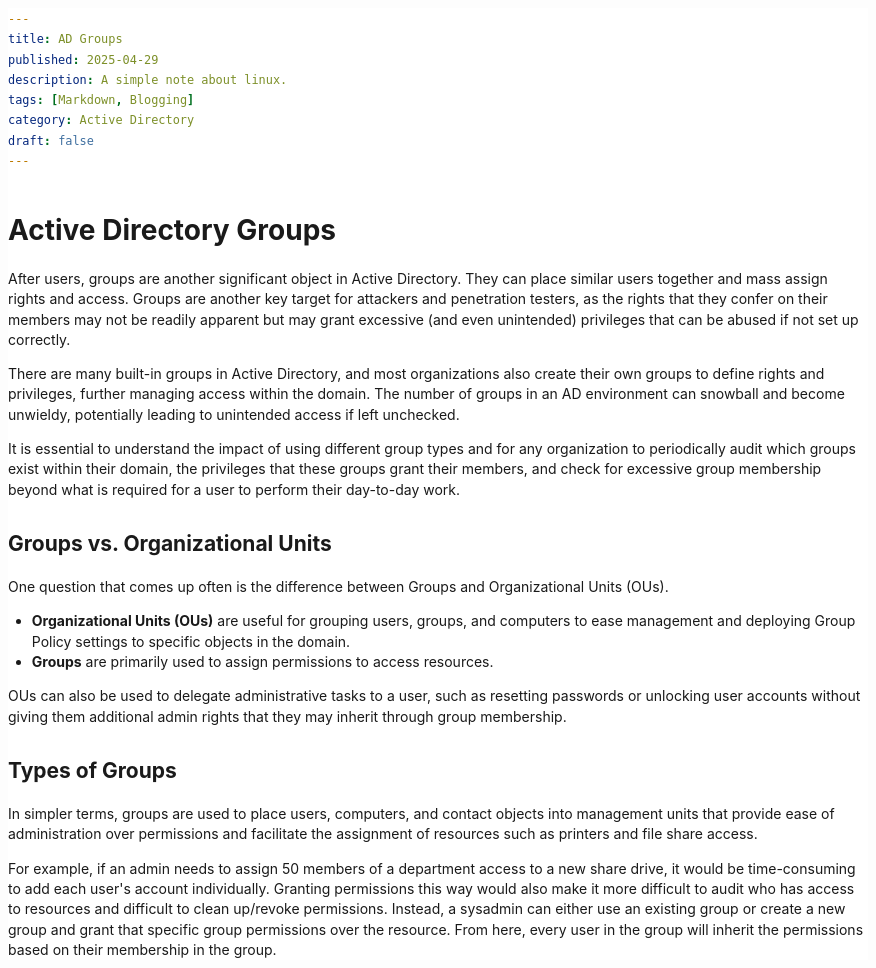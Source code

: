 ```yaml
---
title: AD Groups
published: 2025-04-29
description: A simple note about linux.
tags: [Markdown, Blogging]
category: Active Directory
draft: false
---
```


# Active Directory Groups

After users, groups are another significant object in Active Directory. They can place similar users together and mass assign rights and access. Groups are another key target for attackers and penetration testers, as the rights that they confer on their members may not be readily apparent but may grant excessive (and even unintended) privileges that can be abused if not set up correctly.

There are many built-in groups in Active Directory, and most organizations also create their own groups to define rights and privileges, further managing access within the domain. The number of groups in an AD environment can snowball and become unwieldy, potentially leading to unintended access if left unchecked.

It is essential to understand the impact of using different group types and for any organization to periodically audit which groups exist within their domain, the privileges that these groups grant their members, and check for excessive group membership beyond what is required for a user to perform their day-to-day work.

## Groups vs. Organizational Units

One question that comes up often is the difference between Groups and Organizational Units (OUs).

- **Organizational Units (OUs)** are useful for grouping users, groups, and computers to ease management and deploying Group Policy settings to specific objects in the domain.
- **Groups** are primarily used to assign permissions to access resources.

OUs can also be used to delegate administrative tasks to a user, such as resetting passwords or unlocking user accounts without giving them additional admin rights that they may inherit through group membership.

## Types of Groups

In simpler terms, groups are used to place users, computers, and contact objects into management units that provide ease of administration over permissions and facilitate the assignment of resources such as printers and file share access.

For example, if an admin needs to assign 50 members of a department access to a new share drive, it would be time-consuming to add each user's account individually. Granting permissions this way would also make it more difficult to audit who has access to resources and difficult to clean up/revoke permissions. Instead, a sysadmin can either use an existing group or create a new group and grant that specific group permissions over the resource. From here, every user in the group will inherit the permissions based on their membership in the group.
